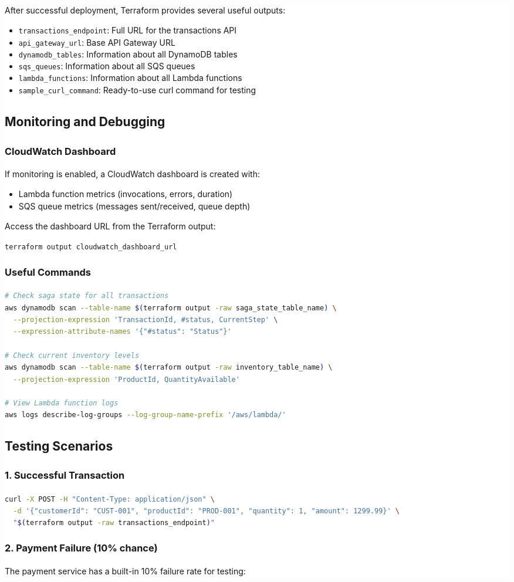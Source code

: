 After successful deployment, Terraform provides several useful outputs:

- `transactions_endpoint`: Full URL for the transactions API
- `api_gateway_url`: Base API Gateway URL
- `dynamodb_tables`: Information about all DynamoDB tables
- `sqs_queues`: Information about all SQS queues
- `lambda_functions`: Information about all Lambda functions
- `sample_curl_command`: Ready-to-use curl command for testing

## Monitoring and Debugging

### CloudWatch Dashboard

If monitoring is enabled, a CloudWatch dashboard is created with:

- Lambda function metrics (invocations, errors, duration)
- SQS queue metrics (messages sent/received, queue depth)

Access the dashboard URL from the Terraform output:

```bash
terraform output cloudwatch_dashboard_url
```

### Useful Commands

```bash
# Check saga state for all transactions
aws dynamodb scan --table-name $(terraform output -raw saga_state_table_name) \
  --projection-expression 'TransactionId, #status, CurrentStep' \
  --expression-attribute-names '{"#status": "Status"}'

# Check current inventory levels
aws dynamodb scan --table-name $(terraform output -raw inventory_table_name) \
  --projection-expression 'ProductId, QuantityAvailable'

# View Lambda function logs
aws logs describe-log-groups --log-group-name-prefix '/aws/lambda/'
```

## Testing Scenarios

### 1. Successful Transaction

```bash
curl -X POST -H "Content-Type: application/json" \
  -d '{"customerId": "CUST-001", "productId": "PROD-001", "quantity": 1, "amount": 1299.99}' \
  "$(terraform output -raw transactions_endpoint)"
```

### 2. Payment Failure (10% chance)

The payment service has a built-in 10% failure rate for testing:
